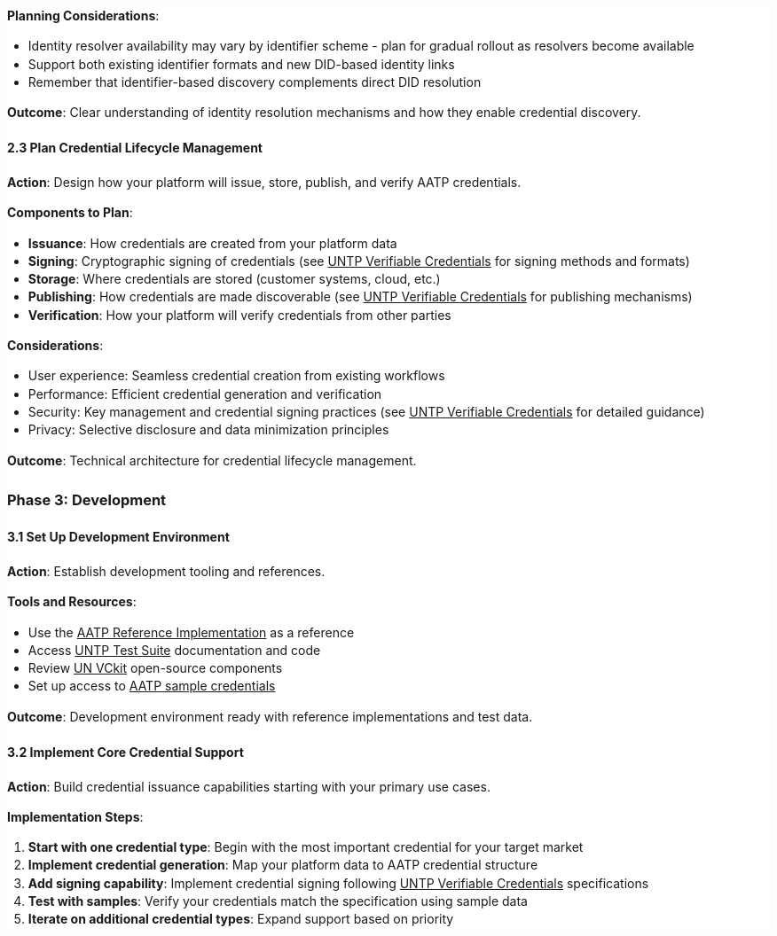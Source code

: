 **Planning Considerations**:
* Identity resolver availability may vary by identifier scheme - plan for gradual rollout as resolvers become available
* Support both existing identifier formats and new DID-based identity links
* Remember that identifier-based discovery complements direct DID resolution

**Outcome**: Clear understanding of identity resolution mechanisms and how they enable credential discovery.

#### 2.3 Plan Credential Lifecycle Management

**Action**: Design how your platform will issue, store, publish, and verify AATP credentials.

**Components to Plan**:
* **Issuance**: How credentials are created from your platform data
* **Signing**: Cryptographic signing of credentials (see [UNTP Verifiable Credentials](https://spec-untp-fbb45f.opensource.unicc.org/docs/specification/VerifiableCredentials) for signing methods and formats)
* **Storage**: Where credentials are stored (customer systems, cloud, etc.)
* **Publishing**: How credentials are made discoverable (see [UNTP Verifiable Credentials](https://spec-untp-fbb45f.opensource.unicc.org/docs/specification/VerifiableCredentials) for publishing mechanisms)
* **Verification**: How your platform will verify credentials from other parties

**Considerations**:
* User experience: Seamless credential creation from existing workflows
* Performance: Efficient credential generation and verification
* Security: Key management and credential signing practices (see [UNTP Verifiable Credentials](https://spec-untp-fbb45f.opensource.unicc.org/docs/specification/VerifiableCredentials) for detailed guidance)
* Privacy: Selective disclosure and data minimization principles

**Outcome**: Technical architecture for credential lifecycle management.

### Phase 3: Development

#### 3.1 Set Up Development Environment

**Action**: Establish development tooling and references.

**Tools and Resources**:
* Use the [AATP Reference Implementation](https://aatp.showthething.com/) as a reference
* Access [UNTP Test Suite](https://uncefact.github.io/tests-untp/) documentation and code
* Review [UN VCkit](https://github.com/uncefact/project-vckit) open-source components
* Set up access to [AATP sample credentials](../specification/DigitalProductPassport#working-sample)

**Outcome**: Development environment ready with reference implementations and test data.

#### 3.2 Implement Core Credential Support

**Action**: Build credential issuance capabilities starting with your primary use cases.

**Implementation Steps**:
1. **Start with one credential type**: Begin with the most important credential for your target market
2. **Implement credential generation**: Map your platform data to AATP credential structure
3. **Add signing capability**: Implement credential signing following [UNTP Verifiable Credentials](https://spec-untp-fbb45f.opensource.unicc.org/docs/specification/VerifiableCredentials) specifications
4. **Test with samples**: Verify your credentials match the specification using sample data
5. **Iterate on additional credential types**: Expand support based on priority
